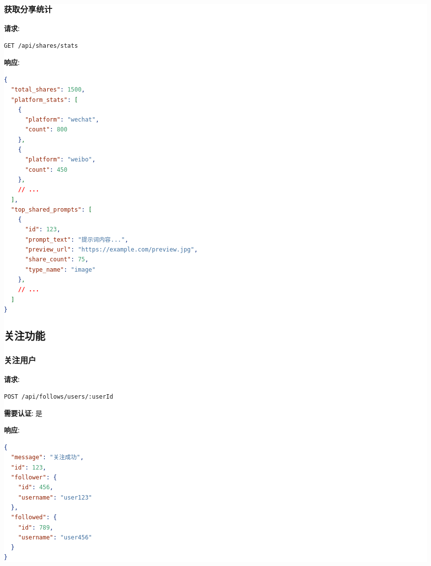 ### 获取分享统计

**请求**:
```
GET /api/shares/stats
```

**响应**:
```json
{
  "total_shares": 1500,
  "platform_stats": [
    {
      "platform": "wechat",
      "count": 800
    },
    {
      "platform": "weibo",
      "count": 450
    },
    // ...
  ],
  "top_shared_prompts": [
    {
      "id": 123,
      "prompt_text": "提示词内容...",
      "preview_url": "https://example.com/preview.jpg",
      "share_count": 75,
      "type_name": "image"
    },
    // ...
  ]
}
```

## 关注功能

### 关注用户

**请求**:
```
POST /api/follows/users/:userId
```

**需要认证**: 是

**响应**:
```json
{
  "message": "关注成功",
  "id": 123,
  "follower": {
    "id": 456,
    "username": "user123"
  },
  "followed": {
    "id": 789,
    "username": "user456"
  }
}
```
